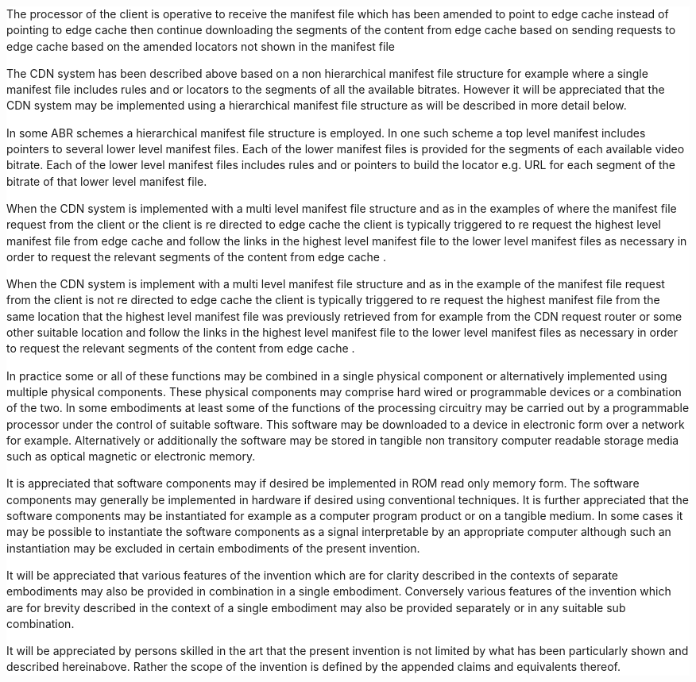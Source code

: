 The processor of the client is operative to receive the manifest file which has been amended to point to edge cache instead of pointing to edge cache then continue downloading the segments of the content from edge cache based on sending requests to edge cache based on the amended locators not shown in the manifest file

The CDN system has been described above based on a non hierarchical manifest file structure for example where a single manifest file includes rules and or locators to the segments of all the available bitrates. However it will be appreciated that the CDN system may be implemented using a hierarchical manifest file structure as will be described in more detail below.

In some ABR schemes a hierarchical manifest file structure is employed. In one such scheme a top level manifest includes pointers to several lower level manifest files. Each of the lower manifest files is provided for the segments of each available video bitrate. Each of the lower level manifest files includes rules and or pointers to build the locator e.g. URL for each segment of the bitrate of that lower level manifest file.

When the CDN system is implemented with a multi level manifest file structure and as in the examples of where the manifest file request from the client or the client is re directed to edge cache the client is typically triggered to re request the highest level manifest file from edge cache and follow the links in the highest level manifest file to the lower level manifest files as necessary in order to request the relevant segments of the content from edge cache .

When the CDN system is implement with a multi level manifest file structure and as in the example of the manifest file request from the client is not re directed to edge cache the client is typically triggered to re request the highest manifest file from the same location that the highest level manifest file was previously retrieved from for example from the CDN request router or some other suitable location and follow the links in the highest level manifest file to the lower level manifest files as necessary in order to request the relevant segments of the content from edge cache .

In practice some or all of these functions may be combined in a single physical component or alternatively implemented using multiple physical components. These physical components may comprise hard wired or programmable devices or a combination of the two. In some embodiments at least some of the functions of the processing circuitry may be carried out by a programmable processor under the control of suitable software. This software may be downloaded to a device in electronic form over a network for example. Alternatively or additionally the software may be stored in tangible non transitory computer readable storage media such as optical magnetic or electronic memory.

It is appreciated that software components may if desired be implemented in ROM read only memory form. The software components may generally be implemented in hardware if desired using conventional techniques. It is further appreciated that the software components may be instantiated for example as a computer program product or on a tangible medium. In some cases it may be possible to instantiate the software components as a signal interpretable by an appropriate computer although such an instantiation may be excluded in certain embodiments of the present invention.

It will be appreciated that various features of the invention which are for clarity described in the contexts of separate embodiments may also be provided in combination in a single embodiment. Conversely various features of the invention which are for brevity described in the context of a single embodiment may also be provided separately or in any suitable sub combination.

It will be appreciated by persons skilled in the art that the present invention is not limited by what has been particularly shown and described hereinabove. Rather the scope of the invention is defined by the appended claims and equivalents thereof.


